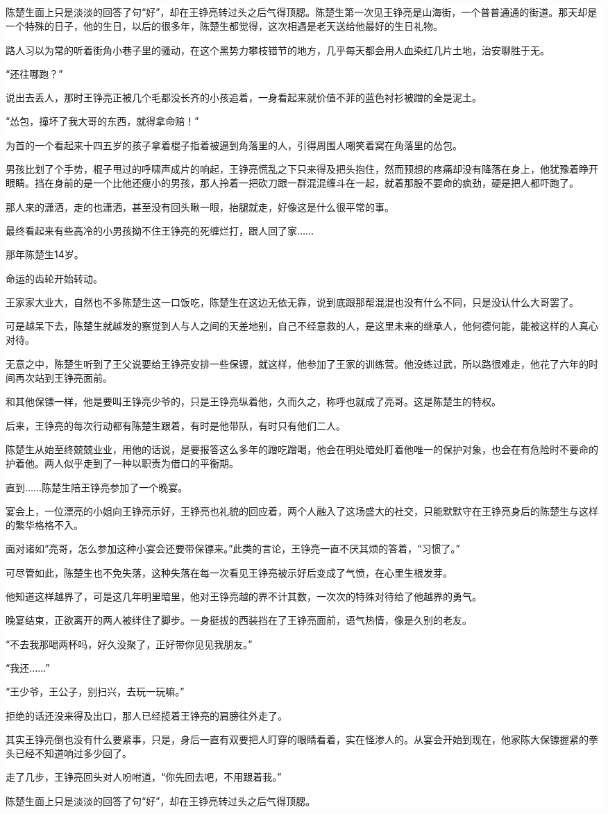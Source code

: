 陈楚生面上只是淡淡的回答了句“好”，却在王铮亮转过头之后气得顶腮。陈楚生第一次见王铮亮是山海街，一个普普通通的街道。那天却是一个特殊的日子，他的生日，以后的很多年，陈楚生都觉得，这次相遇是老天送给他最好的生日礼物。

路人习以为常的听着街角小巷子里的骚动，在这个黑势力攀枝错节的地方，几乎每天都会用人血染红几片土地，治安聊胜于无。

“还往哪跑？”

说出去丢人，那时王铮亮正被几个毛都没长齐的小孩追着，一身看起来就价值不菲的蓝色衬衫被蹭的全是泥土。

“怂包，撞坏了我大哥的东西，就得拿命赔！”

为首的一个看起来十四五岁的孩子拿着棍子指着被逼到角落里的人，引得周围人嘲笑着窝在角落里的怂包。

男孩比划了个手势，棍子甩过的呼啸声成片的响起，王铮亮慌乱之下只来得及把头抱住，然而预想的疼痛却没有降落在身上，他犹豫着睁开眼睛。挡在身前的是一个比他还瘦小的男孩，那人拎着一把砍刀跟一群混混缠斗在一起，就着那股不要命的疯劲，硬是把人都吓跑了。

那人来的潇洒，走的也潇洒，甚至没有回头瞅一眼，抬腿就走，好像这是什么很平常的事。

最终看起来有些高冷的小男孩拗不住王铮亮的死缠烂打，跟人回了家……




那年陈楚生14岁。

命运的齿轮开始转动。

王家家大业大，自然也不多陈楚生这一口饭吃，陈楚生在这边无依无靠，说到底跟那帮混混也没有什么不同，只是没认什么大哥罢了。

可是越呆下去，陈楚生就越发的察觉到人与人之间的天差地别，自己不经意救的人，是这里未来的继承人，他何德何能，能被这样的人真心对待。

无意之中，陈楚生听到了王父说要给王铮亮安排一些保镖，就这样，他参加了王家的训练营。他没练过武，所以路很难走，他花了六年的时间再次站到王铮亮面前。

和其他保镖一样，他是要叫王铮亮少爷的，只是王铮亮纵着他，久而久之，称呼也就成了亮哥。这是陈楚生的特权。




后来，王铮亮的每次行动都有陈楚生跟着，有时是他带队，有时只有他们二人。

陈楚生从始至终兢兢业业，用他的话说，是要报答这么多年的蹭吃蹭喝，他会在明处暗处盯着他唯一的保护对象，也会在有危险时不要命的护着他。两人似乎走到了一种以职责为借口的平衡期。

直到……陈楚生陪王铮亮参加了一个晚宴。

宴会上，一位漂亮的小姐向王铮亮示好，王铮亮也礼貌的回应着，两个人融入了这场盛大的社交，只能默默守在王铮亮身后的陈楚生与这样的繁华格格不入。

面对诸如“亮哥，怎么参加这种小宴会还要带保镖来。”此类的言论，王铮亮一直不厌其烦的答着，“习惯了。”

可尽管如此，陈楚生也不免失落，这种失落在每一次看见王铮亮被示好后变成了气愤，在心里生根发芽。

他知道这样越界了，可是这几年明里暗里，他对王铮亮越的界不计其数，一次次的特殊对待给了他越界的勇气。

晚宴结束，正欲离开的两人被绊住了脚步。一身挺拔的西装挡在了王铮亮面前，语气热情，像是久别的老友。

“不去我那喝两杯吗，好久没聚了，正好带你见见我朋友。”

“我还……”

“王少爷，王公子，别扫兴，去玩一玩嘛。”

拒绝的话还没来得及出口，那人已经揽着王铮亮的肩膀往外走了。

其实王铮亮倒也没有什么要紧事，只是，身后一直有双要把人盯穿的眼睛看着，实在怪渗人的。从宴会开始到现在，他家陈大保镖握紧的拳头已经不知道响过多少回了。

走了几步，王铮亮回头对人吩咐道，“你先回去吧，不用跟着我。”

陈楚生面上只是淡淡的回答了句“好”，却在王铮亮转过头之后气得顶腮。
